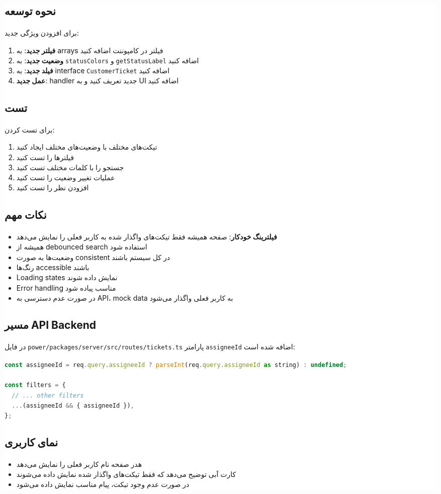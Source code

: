 ## نحوه توسعه

برای افزودن ویژگی جدید:

1. **فیلتر جدید**: به arrays فیلتر در کامپوننت اضافه کنید
2. **وضعیت جدید**: به `statusColors` و `getStatusLabel` اضافه کنید
3. **فیلد جدید**: به interface `CustomerTicket` اضافه کنید
4. **عمل جدید**: handler جدید تعریف کنید و به UI اضافه کنید

## تست

برای تست کردن:
1. تیکت‌های مختلف با وضعیت‌های مختلف ایجاد کنید
2. فیلترها را تست کنید
3. جستجو را با کلمات مختلف تست کنید
4. عملیات تغییر وضعیت را تست کنید
5. افزودن نظر را تست کنید

## نکات مهم

- **فیلترینگ خودکار**: صفحه همیشه فقط تیکت‌های واگذار شده به کاربر فعلی را نمایش می‌دهد
- همیشه از debounced search استفاده شود
- وضعیت‌ها به صورت consistent در کل سیستم باشند
- رنگ‌ها accessible باشند
- Loading states نمایش داده شوند
- Error handling مناسب پیاده شود
- در صورت عدم دسترسی به API، mock data به کاربر فعلی واگذار می‌شود

## مسیر API Backend

در فایل `power/packages/server/src/routes/tickets.ts` پارامتر `assigneeId` اضافه شده است:

```javascript
const assigneeId = req.query.assigneeId ? parseInt(req.query.assigneeId as string) : undefined;

const filters = {
  // ... other filters
  ...(assigneeId && { assigneeId }),
};
```

## نمای کاربری

- هدر صفحه نام کاربر فعلی را نمایش می‌دهد
- کارت آبی توضیح می‌دهد که فقط تیکت‌های واگذار شده نمایش داده می‌شوند
- در صورت عدم وجود تیکت، پیام مناسب نمایش داده می‌شود